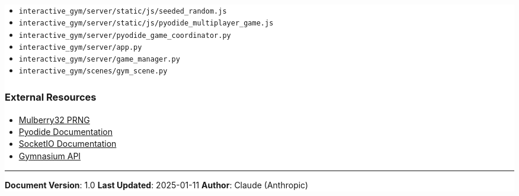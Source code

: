 - `interactive_gym/server/static/js/seeded_random.js`
- `interactive_gym/server/static/js/pyodide_multiplayer_game.js`
- `interactive_gym/server/pyodide_game_coordinator.py`
- `interactive_gym/server/app.py`
- `interactive_gym/server/game_manager.py`
- `interactive_gym/scenes/gym_scene.py`

### External Resources

- [Mulberry32 PRNG](https://github.com/bryc/code/blob/master/jshash/PRNGs.md)
- [Pyodide Documentation](https://pyodide.org/)
- [SocketIO Documentation](https://socket.io/docs/v4/)
- [Gymnasium API](https://gymnasium.farama.org/)

---

**Document Version**: 1.0
**Last Updated**: 2025-01-11
**Author**: Claude (Anthropic)
